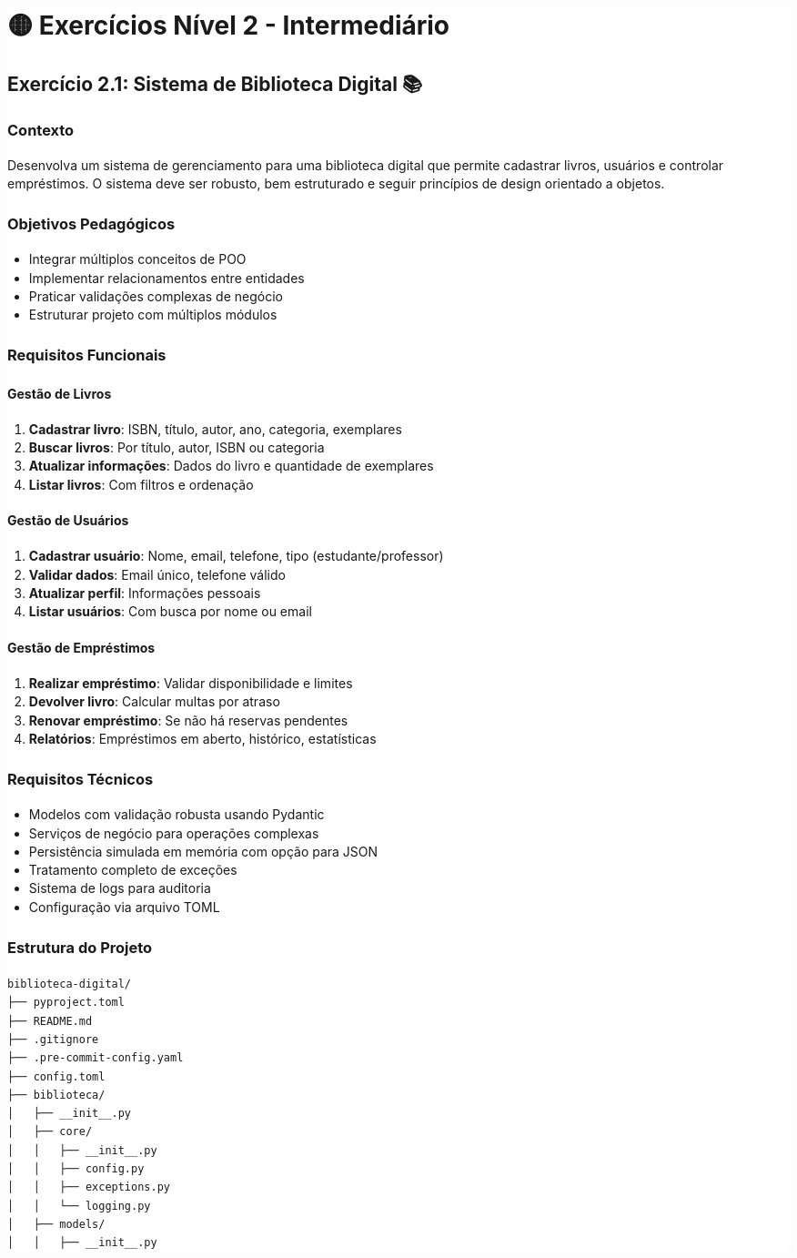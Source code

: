 # 🟡 Exercícios Nível 2 - Intermediário

## Exercício 2.1: Sistema de Biblioteca Digital 📚

### Contexto
Desenvolva um sistema de gerenciamento para uma biblioteca digital que permite cadastrar livros, usuários e controlar empréstimos. O sistema deve ser robusto, bem estruturado e seguir princípios de design orientado a objetos.

### Objetivos Pedagógicos
- Integrar múltiplos conceitos de POO
- Implementar relacionamentos entre entidades
- Praticar validações complexas de negócio
- Estruturar projeto com múltiplos módulos

### Requisitos Funcionais

#### Gestão de Livros
1. **Cadastrar livro**: ISBN, título, autor, ano, categoria, exemplares
2. **Buscar livros**: Por título, autor, ISBN ou categoria
3. **Atualizar informações**: Dados do livro e quantidade de exemplares
4. **Listar livros**: Com filtros e ordenação

#### Gestão de Usuários
1. **Cadastrar usuário**: Nome, email, telefone, tipo (estudante/professor)
2. **Validar dados**: Email único, telefone válido
3. **Atualizar perfil**: Informações pessoais
4. **Listar usuários**: Com busca por nome ou email

#### Gestão de Empréstimos
1. **Realizar empréstimo**: Validar disponibilidade e limites
2. **Devolver livro**: Calcular multas por atraso
3. **Renovar empréstimo**: Se não há reservas pendentes
4. **Relatórios**: Empréstimos em aberto, histórico, estatísticas

### Requisitos Técnicos
- Modelos com validação robusta usando Pydantic
- Serviços de negócio para operações complexas
- Persistência simulada em memória com opção para JSON
- Tratamento completo de exceções
- Sistema de logs para auditoria
- Configuração via arquivo TOML

### Estrutura do Projeto
```
biblioteca-digital/
├── pyproject.toml
├── README.md
├── .gitignore
├── .pre-commit-config.yaml
├── config.toml
├── biblioteca/
│   ├── __init__.py
│   ├── core/
│   │   ├── __init__.py
│   │   ├── config.py
│   │   ├── exceptions.py
│   │   └── logging.py
│   ├── models/
│   │   ├── __init__.py
```